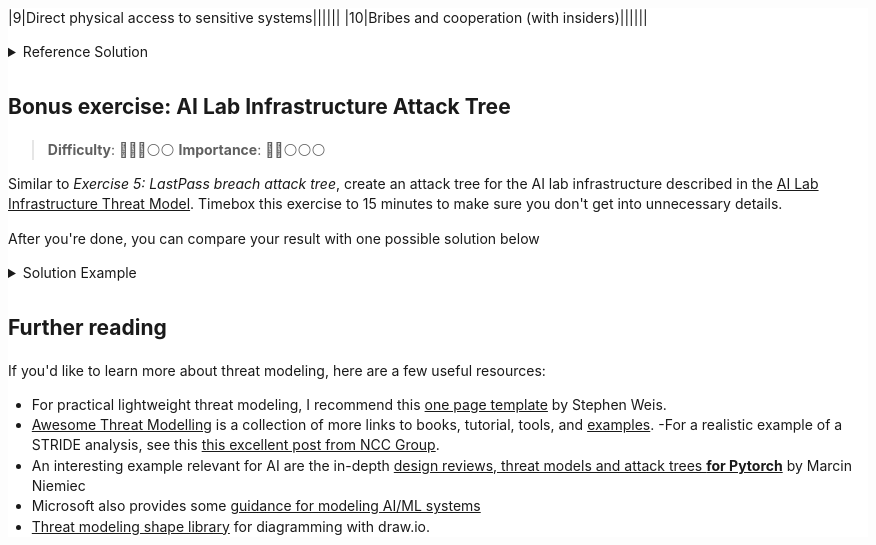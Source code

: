|9|Direct physical access to sensitive systems||||||
|10|Bribes and cooperation (with insiders)||||||

<details><summary>Reference Solution</summary></details>


## Bonus exercise: AI Lab Infrastructure Attack Tree

> **Difficulty**: 🔴🔴🔴⚪⚪
> **Importance**: 🔵🔵⚪⚪⚪

Similar to *Exercise 5: LastPass breach attack tree*, create an attack tree for the AI lab infrastructure described in the [AI Lab Infrastructure Threat Model](#ai-lab-infrastructure-threat-model). Timebox this exercise to 15 minutes to make sure you don't get into unnecessary details.

After you're done, you can compare your result with one possible solution below

<details><summary>Solution Example</summary></details>


## Further reading
If you'd like to learn more about threat modeling, here are a few useful resources:
- For practical lightweight threat modeling, I recommend this [one page template](https://saweis.net/threatworksheet/threat-worksheet.pdf) by Stephen Weis.
- [Awesome Threat Modelling](https://github.com/hysnsec/awesome-threat-modelling) is a collection of more links to books, tutorial, tools, and [examples](https://github.com/hysnsec/awesome-threat-modelling?tab=readme-ov-file#threat-model-examples).
-For a realistic example of a STRIDE analysis, see this [this excellent post from NCC Group](https://archive.is/TLUzE).
- An interesting example relevant for AI are the in-depth [design reviews, threat models and attack trees **for Pytorch**](https://github.com/xvnpw/sec-docs/tree/main/python/pytorch/pytorch) by Marcin Niemiec
- Microsoft also provides some [guidance for modeling AI/ML systems](https://learn.microsoft.com/en-us/security/engineering/threat-modeling-aiml)
- [Threat modeling shape library](https://www.drawio.com/blog/threat-modelling) for diagramming with draw.io.
